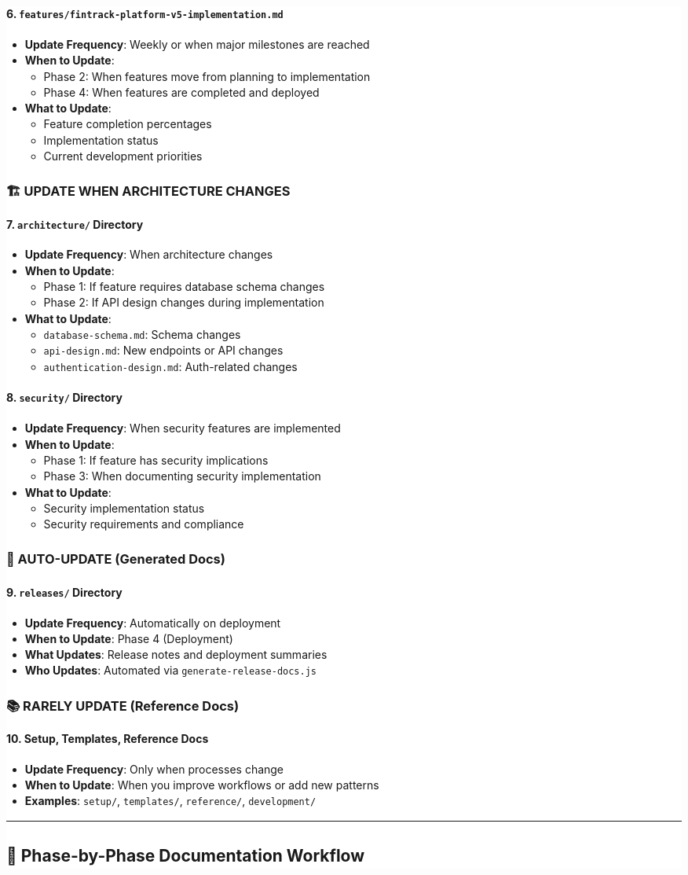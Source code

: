 #### **6. `features/fintrack-platform-v5-implementation.md`**
- **Update Frequency**: Weekly or when major milestones are reached
- **When to Update**:
  - Phase 2: When features move from planning to implementation
  - Phase 4: When features are completed and deployed
- **What to Update**:
  - Feature completion percentages
  - Implementation status
  - Current development priorities

### **🏗️ UPDATE WHEN ARCHITECTURE CHANGES**

#### **7. `architecture/` Directory**
- **Update Frequency**: When architecture changes
- **When to Update**:
  - Phase 1: If feature requires database schema changes
  - Phase 2: If API design changes during implementation
- **What to Update**:
  - `database-schema.md`: Schema changes
  - `api-design.md`: New endpoints or API changes
  - `authentication-design.md`: Auth-related changes

#### **8. `security/` Directory**
- **Update Frequency**: When security features are implemented
- **When to Update**:
  - Phase 1: If feature has security implications
  - Phase 3: When documenting security implementation
- **What to Update**:
  - Security implementation status
  - Security requirements and compliance

### **🚀 AUTO-UPDATE (Generated Docs)**

#### **9. `releases/` Directory**
- **Update Frequency**: Automatically on deployment
- **When to Update**: Phase 4 (Deployment)
- **What Updates**: Release notes and deployment summaries
- **Who Updates**: Automated via `generate-release-docs.js`

### **📚 RARELY UPDATE (Reference Docs)**

#### **10. Setup, Templates, Reference Docs**
- **Update Frequency**: Only when processes change
- **When to Update**: When you improve workflows or add new patterns
- **Examples**: `setup/`, `templates/`, `reference/`, `development/`

---

## 🎯 **Phase-by-Phase Documentation Workflow**
